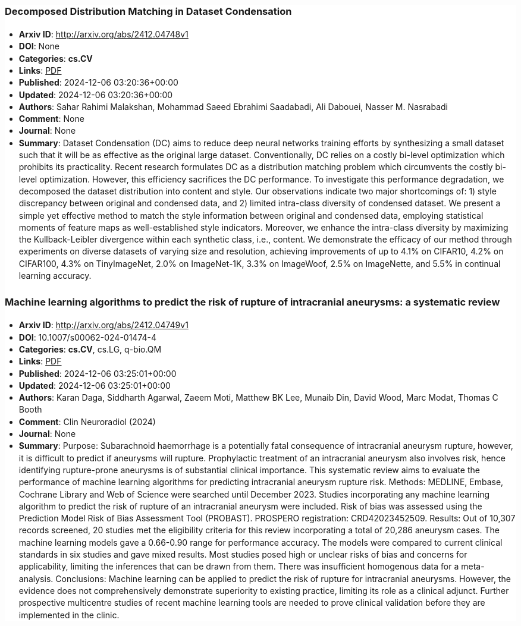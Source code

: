 

### Decomposed Distribution Matching in Dataset Condensation
- **Arxiv ID**: http://arxiv.org/abs/2412.04748v1
- **DOI**: None
- **Categories**: **cs.CV**
- **Links**: [PDF](http://arxiv.org/pdf/2412.04748v1)
- **Published**: 2024-12-06 03:20:36+00:00
- **Updated**: 2024-12-06 03:20:36+00:00
- **Authors**: Sahar Rahimi Malakshan, Mohammad Saeed Ebrahimi Saadabadi, Ali Dabouei, Nasser M. Nasrabadi
- **Comment**: None
- **Journal**: None
- **Summary**: Dataset Condensation (DC) aims to reduce deep neural networks training efforts by synthesizing a small dataset such that it will be as effective as the original large dataset. Conventionally, DC relies on a costly bi-level optimization which prohibits its practicality. Recent research formulates DC as a distribution matching problem which circumvents the costly bi-level optimization. However, this efficiency sacrifices the DC performance. To investigate this performance degradation, we decomposed the dataset distribution into content and style. Our observations indicate two major shortcomings of: 1) style discrepancy between original and condensed data, and 2) limited intra-class diversity of condensed dataset. We present a simple yet effective method to match the style information between original and condensed data, employing statistical moments of feature maps as well-established style indicators. Moreover, we enhance the intra-class diversity by maximizing the Kullback-Leibler divergence within each synthetic class, i.e., content. We demonstrate the efficacy of our method through experiments on diverse datasets of varying size and resolution, achieving improvements of up to 4.1% on CIFAR10, 4.2% on CIFAR100, 4.3% on TinyImageNet, 2.0% on ImageNet-1K, 3.3% on ImageWoof, 2.5% on ImageNette, and 5.5% in continual learning accuracy.



### Machine learning algorithms to predict the risk of rupture of intracranial aneurysms: a systematic review
- **Arxiv ID**: http://arxiv.org/abs/2412.04749v1
- **DOI**: 10.1007/s00062-024-01474-4
- **Categories**: **cs.CV**, cs.LG, q-bio.QM
- **Links**: [PDF](http://arxiv.org/pdf/2412.04749v1)
- **Published**: 2024-12-06 03:25:01+00:00
- **Updated**: 2024-12-06 03:25:01+00:00
- **Authors**: Karan Daga, Siddharth Agarwal, Zaeem Moti, Matthew BK Lee, Munaib Din, David Wood, Marc Modat, Thomas C Booth
- **Comment**: Clin Neuroradiol (2024)
- **Journal**: None
- **Summary**: Purpose: Subarachnoid haemorrhage is a potentially fatal consequence of intracranial aneurysm rupture, however, it is difficult to predict if aneurysms will rupture. Prophylactic treatment of an intracranial aneurysm also involves risk, hence identifying rupture-prone aneurysms is of substantial clinical importance. This systematic review aims to evaluate the performance of machine learning algorithms for predicting intracranial aneurysm rupture risk.   Methods: MEDLINE, Embase, Cochrane Library and Web of Science were searched until December 2023. Studies incorporating any machine learning algorithm to predict the risk of rupture of an intracranial aneurysm were included. Risk of bias was assessed using the Prediction Model Risk of Bias Assessment Tool (PROBAST). PROSPERO registration: CRD42023452509. Results: Out of 10,307 records screened, 20 studies met the eligibility criteria for this review incorporating a total of 20,286 aneurysm cases. The machine learning models gave a 0.66-0.90 range for performance accuracy. The models were compared to current clinical standards in six studies and gave mixed results. Most studies posed high or unclear risks of bias and concerns for applicability, limiting the inferences that can be drawn from them. There was insufficient homogenous data for a meta-analysis.   Conclusions: Machine learning can be applied to predict the risk of rupture for intracranial aneurysms. However, the evidence does not comprehensively demonstrate superiority to existing practice, limiting its role as a clinical adjunct. Further prospective multicentre studies of recent machine learning tools are needed to prove clinical validation before they are implemented in the clinic.
